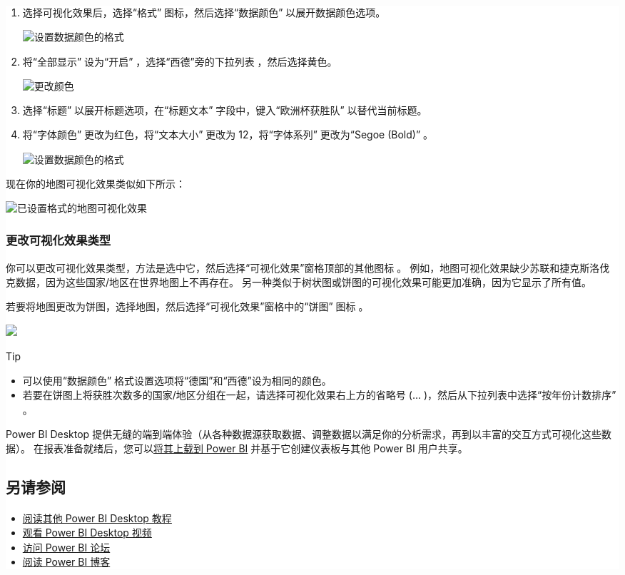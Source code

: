 1. 选择可视化效果后，选择“格式”  图标，然后选择“数据颜色”  以展开数据颜色选项。 
   
   ![设置数据颜色的格式](media/desktop-tutorial-importing-and-analyzing-data-from-a-web-page/get-data-web15.png)
   
2. 将“全部显示”  设为“开启”  ，选择“西德”旁的下拉列表  ，然后选择黄色。 
   
   ![更改颜色](media/desktop-tutorial-importing-and-analyzing-data-from-a-web-page/get-data-web16.png)
   
3. 选择“标题”  以展开标题选项，在“标题文本”  字段中，键入“欧洲杯获胜队”  以替代当前标题。 
4. 将“字体颜色”  更改为红色，将“文本大小”  更改为 12，将“字体系列”  更改为“Segoe (Bold)”   。 
   
   ![设置数据颜色的格式](media/desktop-tutorial-importing-and-analyzing-data-from-a-web-page/get-data-web17.png)
   

现在你的地图可视化效果类似如下所示：

![已设置格式的地图可视化效果](media/desktop-tutorial-importing-and-analyzing-data-from-a-web-page/get-data-web18.png)
   
### <a name="change-the-visualization-type"></a>更改可视化效果类型
你可以更改可视化效果类型，方法是选中它，然后选择“可视化效果”窗格顶部的其他图标  。 例如，地图可视化效果缺少苏联和捷克斯洛伐克数据，因为这些国家/地区在世界地图上不再存在。 另一种类似于树状图或饼图的可视化效果可能更加准确，因为它显示了所有值。 

若要将地图更改为饼图，选择地图，然后选择“可视化效果”窗格中的“饼图”  图标  。 
   
![](media/desktop-tutorial-importing-and-analyzing-data-from-a-web-page/get-data-web19.png)

>[!TIP]
>- 可以使用“数据颜色”  格式设置选项将“德国”和“西德”设为相同的颜色。 
>- 若要在饼图上将获胜次数多的国家/地区分组在一起，请选择可视化效果右上方的省略号 (...  )，然后从下拉列表中选择“按年份计数排序”  。 

Power BI Desktop 提供无缝的端到端体验（从各种数据源获取数据、调整数据以满足你的分析需求，再到以丰富的交互方式可视化这些数据）。 在报表准备就绪后，您可以[将其上载到 Power BI](desktop-upload-desktop-files.md) 并基于它创建仪表板与其他 Power BI 用户共享。

## <a name="see-also"></a>另请参阅
* [阅读其他 Power BI Desktop 教程](http://go.microsoft.com/fwlink/?LinkID=521937)
* [观看 Power BI Desktop 视频](http://go.microsoft.com/fwlink/?LinkID=519322)
* [访问 Power BI 论坛](http://go.microsoft.com/fwlink/?LinkID=519326)
* [阅读 Power BI 博客](http://go.microsoft.com/fwlink/?LinkID=519327)

